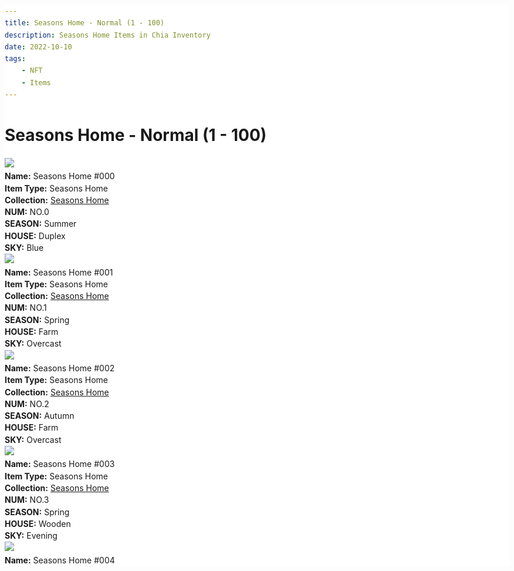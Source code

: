 ```yaml
---
title: Seasons Home - Normal (1 - 100)
description: Seasons Home Items in Chia Inventory
date: 2022-10-10
tags:
    - NFT
    - Items
---
```


# Seasons Home - Normal (1 - 100)
<div class="item_thumbnail">
<img loading="lazy" src="https://bafybeicmchr53u5tyjxa2uirswpihcq6rxjgd3pozr75thqvdsezjuzh2i.ipfs.nftstorage.link/000.png"><br/>
<div><strong>Name:</strong> Seasons Home #000</div>
<div><strong>Item Type:</strong> Seasons Home</div>
<div><strong>Collection:</strong> <a href="https://www.spacescan.io/xch/nft/collection/col1u59x6saj9v5yl7jddf9ms4yfcltxnx7mdmskwcqt53yxfuhljr2shjvf7j">Seasons Home</a></div>
<div><strong>NUM:</strong> NO.0</div>
<div><strong>SEASON:</strong> Summer</div>
<div><strong>HOUSE:</strong> Duplex</div>
<div><strong>SKY:</strong> Blue</div>
</div>
<div class="item_thumbnail">
<img loading="lazy" src="https://bafybeicmchr53u5tyjxa2uirswpihcq6rxjgd3pozr75thqvdsezjuzh2i.ipfs.nftstorage.link/001.png"><br/>
<div><strong>Name:</strong> Seasons Home #001</div>
<div><strong>Item Type:</strong> Seasons Home</div>
<div><strong>Collection:</strong> <a href="https://www.spacescan.io/xch/nft/collection/col1u59x6saj9v5yl7jddf9ms4yfcltxnx7mdmskwcqt53yxfuhljr2shjvf7j">Seasons Home</a></div>
<div><strong>NUM:</strong> NO.1</div>
<div><strong>SEASON:</strong> Spring</div>
<div><strong>HOUSE:</strong> Farm</div>
<div><strong>SKY:</strong> Overcast</div>
</div>
<div class="item_thumbnail">
<img loading="lazy" src="https://bafybeicmchr53u5tyjxa2uirswpihcq6rxjgd3pozr75thqvdsezjuzh2i.ipfs.nftstorage.link/002.png"><br/>
<div><strong>Name:</strong> Seasons Home #002</div>
<div><strong>Item Type:</strong> Seasons Home</div>
<div><strong>Collection:</strong> <a href="https://www.spacescan.io/xch/nft/collection/col1u59x6saj9v5yl7jddf9ms4yfcltxnx7mdmskwcqt53yxfuhljr2shjvf7j">Seasons Home</a></div>
<div><strong>NUM:</strong> NO.2</div>
<div><strong>SEASON:</strong> Autumn</div>
<div><strong>HOUSE:</strong> Farm</div>
<div><strong>SKY:</strong> Overcast</div>
</div>
<div class="item_thumbnail">
<img loading="lazy" src="https://bafybeicmchr53u5tyjxa2uirswpihcq6rxjgd3pozr75thqvdsezjuzh2i.ipfs.nftstorage.link/003.png"><br/>
<div><strong>Name:</strong> Seasons Home #003</div>
<div><strong>Item Type:</strong> Seasons Home</div>
<div><strong>Collection:</strong> <a href="https://www.spacescan.io/xch/nft/collection/col1u59x6saj9v5yl7jddf9ms4yfcltxnx7mdmskwcqt53yxfuhljr2shjvf7j">Seasons Home</a></div>
<div><strong>NUM:</strong> NO.3</div>
<div><strong>SEASON:</strong> Spring</div>
<div><strong>HOUSE:</strong> Wooden </div>
<div><strong>SKY:</strong> Evening</div>
</div>
<div class="item_thumbnail">
<img loading="lazy" src="https://bafybeicmchr53u5tyjxa2uirswpihcq6rxjgd3pozr75thqvdsezjuzh2i.ipfs.nftstorage.link/004.png"><br/>
<div><strong>Name:</strong> Seasons Home #004</div>